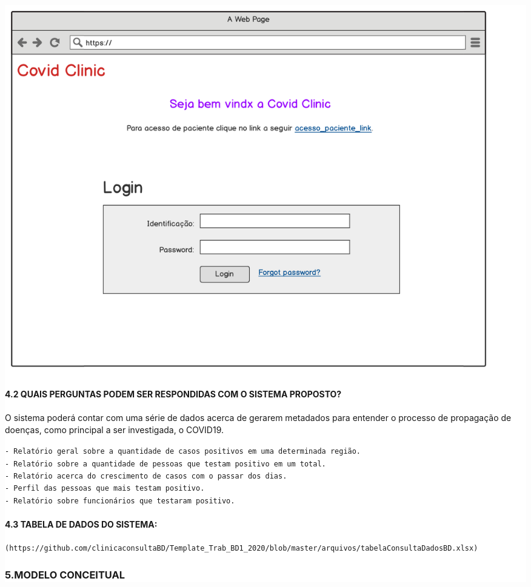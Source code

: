 ![Arquivo PDF do Protótipo Balsamiq](https://github.com/clinicaconsultaBD/Template_Trab_BD1_2020/blob/master/arquivos/Mockups.pdf?raw=true "Clínica")

#### 4.2 QUAIS PERGUNTAS PODEM SER RESPONDIDAS COM O SISTEMA PROPOSTO?
O sistema poderá contar com uma série de dados acerca de gerarem metadados para entender o processo de propagação de doenças, como principal a ser investigada, o COVID19.
```
- Relatório geral sobre a quantidade de casos positivos em uma determinada região.
- Relatório sobre a quantidade de pessoas que testam positivo em um total.
- Relatório acerca do crescimento de casos com o passar dos dias.
- Perfil das pessoas que mais testam positivo.
- Relatório sobre funcionários que testaram positivo.
```

 
 
#### 4.3 TABELA DE DADOS DO SISTEMA:
    (https://github.com/clinicaconsultaBD/Template_Trab_BD1_2020/blob/master/arquivos/tabelaConsultaDadosBD.xlsx)
   
    
### 5.MODELO CONCEITUAL<br>
    